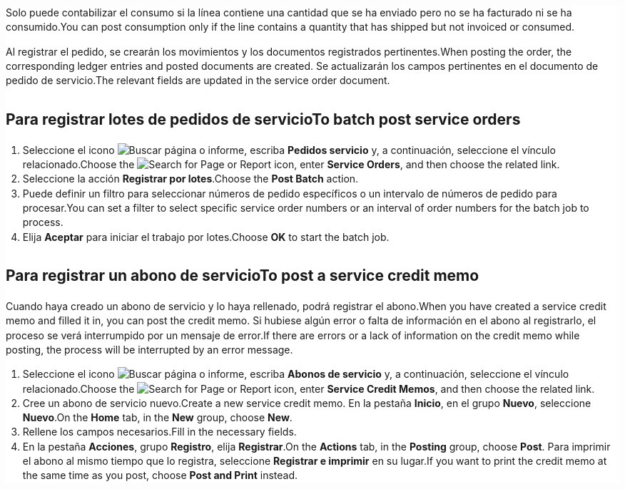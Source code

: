 <span data-ttu-id="445c3-142">Solo puede contabilizar el consumo si la línea contiene una cantidad que se ha enviado pero no se ha facturado ni se ha consumido.</span><span class="sxs-lookup"><span data-stu-id="445c3-142">You can post consumption only if the line contains a quantity that has shipped but not invoiced or consumed.</span></span>  
  
<span data-ttu-id="445c3-143">Al registrar el pedido, se crearán los movimientos y los documentos registrados pertinentes.</span><span class="sxs-lookup"><span data-stu-id="445c3-143">When posting the order, the corresponding ledger entries and posted documents are created.</span></span> <span data-ttu-id="445c3-144">Se actualizarán los campos pertinentes en el documento de pedido de servicio.</span><span class="sxs-lookup"><span data-stu-id="445c3-144">The relevant fields are updated in the service order document.</span></span>  

## <a name="to-batch-post-service-orders"></a><span data-ttu-id="445c3-145">Para registrar lotes de pedidos de servicio</span><span class="sxs-lookup"><span data-stu-id="445c3-145">To batch post service orders</span></span>
1. <span data-ttu-id="445c3-146">Seleccione el icono ![Buscar página o informe](media/ui-search/search_small.png "icono Buscar página o informe"), escriba **Pedidos servicio** y, a continuación, seleccione el vínculo relacionado.</span><span class="sxs-lookup"><span data-stu-id="445c3-146">Choose the ![Search for Page or Report](media/ui-search/search_small.png "Search for Page or Report icon") icon, enter **Service Orders**, and then choose the related link.</span></span>  
2. <span data-ttu-id="445c3-147">Seleccione la acción **Registrar por lotes**.</span><span class="sxs-lookup"><span data-stu-id="445c3-147">Choose the **Post Batch** action.</span></span>  
3.  <span data-ttu-id="445c3-148">Puede definir un filtro para seleccionar números de pedido específicos o un intervalo de números de pedido para procesar.</span><span class="sxs-lookup"><span data-stu-id="445c3-148">You can set a filter to select specific service order numbers or an interval of order numbers for the batch job to process.</span></span>  
4.  <span data-ttu-id="445c3-149">Elija **Aceptar** para iniciar el trabajo por lotes.</span><span class="sxs-lookup"><span data-stu-id="445c3-149">Choose **OK** to start the batch job.</span></span>  

## <a name="to-post-a-service-credit-memo"></a><span data-ttu-id="445c3-150">Para registrar un abono de servicio</span><span class="sxs-lookup"><span data-stu-id="445c3-150">To post a service credit memo</span></span>  
<span data-ttu-id="445c3-151">Cuando haya creado un abono de servicio y lo haya rellenado, podrá registrar el abono.</span><span class="sxs-lookup"><span data-stu-id="445c3-151">When you have created a service credit memo and filled it in, you can post the credit memo.</span></span> <span data-ttu-id="445c3-152">Si hubiese algún error o falta de información en el abono al registrarlo, el proceso se verá interrumpido por un mensaje de error.</span><span class="sxs-lookup"><span data-stu-id="445c3-152">If there are errors or a lack of information on the credit memo while posting, the process will be interrupted by an error message.</span></span>  
   
1. <span data-ttu-id="445c3-153">Seleccione el icono ![Buscar página o informe](media/ui-search/search_small.png "icono Buscar página o informe"), escriba **Abonos de servicio** y, a continuación, seleccione el vínculo relacionado.</span><span class="sxs-lookup"><span data-stu-id="445c3-153">Choose the ![Search for Page or Report](media/ui-search/search_small.png "Search for Page or Report icon") icon, enter **Service Credit Memos**, and then choose the related link.</span></span>  
2. <span data-ttu-id="445c3-154">Cree un abono de servicio nuevo.</span><span class="sxs-lookup"><span data-stu-id="445c3-154">Create a new service credit memo.</span></span> <span data-ttu-id="445c3-155">En la pestaña **Inicio**, en el grupo **Nuevo**, seleccione **Nuevo**.</span><span class="sxs-lookup"><span data-stu-id="445c3-155">On the **Home** tab, in the **New** group, choose **New**.</span></span>  
3. <span data-ttu-id="445c3-156">Rellene los campos necesarios.</span><span class="sxs-lookup"><span data-stu-id="445c3-156">Fill in the necessary fields.</span></span>  
4. <span data-ttu-id="445c3-157">En la pestaña **Acciones**, grupo **Registro**, elija **Registrar**.</span><span class="sxs-lookup"><span data-stu-id="445c3-157">On the **Actions** tab, in the **Posting** group, choose **Post**.</span></span> <span data-ttu-id="445c3-158">Para imprimir el abono al mismo tiempo que lo registra, seleccione **Registrar e imprimir** en su lugar.</span><span class="sxs-lookup"><span data-stu-id="445c3-158">If you want to print the credit memo at the same time as you post, choose **Post and Print** instead.</span></span>  